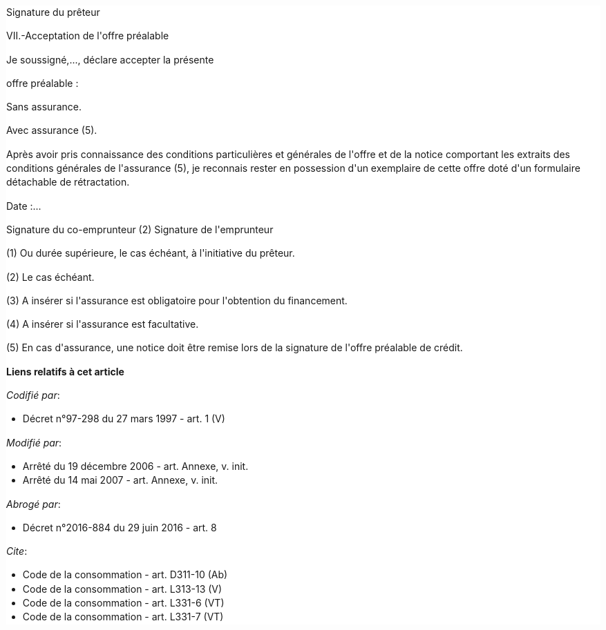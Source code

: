 Signature du prêteur 

VII.-Acceptation de l'offre préalable 

Je soussigné,..., déclare accepter la présente 

offre préalable : 

Sans assurance. 

Avec assurance (5). 

Après avoir pris connaissance des conditions particulières et générales de l'offre et de la notice comportant les extraits
des conditions générales de l'assurance (5), je reconnais rester en possession d'un exemplaire de cette offre doté d'un
formulaire détachable de rétractation. 

Date :... 

Signature du co-emprunteur (2) Signature de l'emprunteur 

(1) Ou durée supérieure, le cas échéant, à l'initiative du prêteur. 

(2) Le cas échéant. 

(3) A insérer si l'assurance est obligatoire pour l'obtention du financement. 

(4) A insérer si l'assurance est facultative. 

(5) En cas d'assurance, une notice doit être remise lors de la signature de l'offre préalable de crédit.

**Liens relatifs à cet article**

_Codifié par_:

  - Décret n°97-298 du 27 mars 1997 - art. 1 (V)

_Modifié par_:

  - Arrêté du 19 décembre 2006 - art. Annexe, v. init.
  - Arrêté du 14 mai 2007 - art. Annexe, v. init.

_Abrogé par_:

  - Décret n°2016-884 du 29 juin 2016 - art. 8

_Cite_:

  - Code de la consommation - art. D311-10 (Ab)
  - Code de la consommation - art. L313-13 (V)
  - Code de la consommation - art. L331-6 (VT)
  - Code de la consommation - art. L331-7 (VT)

